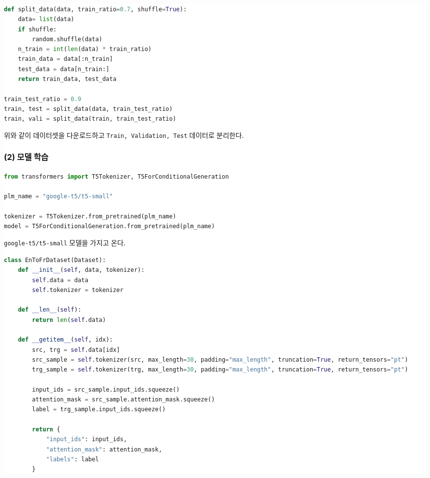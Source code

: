 ```python
def split_data(data, train_ratio=0.7, shuffle=True):  
    data= list(data)  
    if shuffle:  
        random.shuffle(data)  
    n_train = int(len(data) * train_ratio)  
    train_data = data[:n_train]  
    test_data = data[n_train:]  
    return train_data, test_data  
  
train_test_ratio = 0.9  
train, test = split_data(data, train_test_ratio)  
train, vali = split_data(train, train_test_ratio)
```

위와 같이 데이터셋을 다운로드하고 `Train, Validation, Test` 데이터로 분리한다.

### (2) 모델 학습

```python
from transformers import T5Tokenizer, T5ForConditionalGeneration  
  
plm_name = "google-t5/t5-small"  
  
tokenizer = T5Tokenizer.from_pretrained(plm_name)  
model = T5ForConditionalGeneration.from_pretrained(plm_name)
```

`google-t5/t5-small` 모델을 가지고 온다.

```python
class EnToFrDataset(Dataset):  
    def __init__(self, data, tokenizer):  
        self.data = data  
        self.tokenizer = tokenizer  
  
    def __len__(self):  
        return len(self.data)  
  
    def __getitem__(self, idx):  
        src, trg = self.data[idx]  
        src_sample = self.tokenizer(src, max_length=30, padding="max_length", truncation=True, return_tensors="pt")  
        trg_sample = self.tokenizer(trg, max_length=30, padding="max_length", truncation=True, return_tensors="pt")  
  
        input_ids = src_sample.input_ids.squeeze()  
        attention_mask = src_sample.attention_mask.squeeze()  
        label = trg_sample.input_ids.squeeze()  
  
        return {  
            "input_ids": input_ids,  
            "attention_mask": attention_mask,  
            "labels": label  
        }
```

